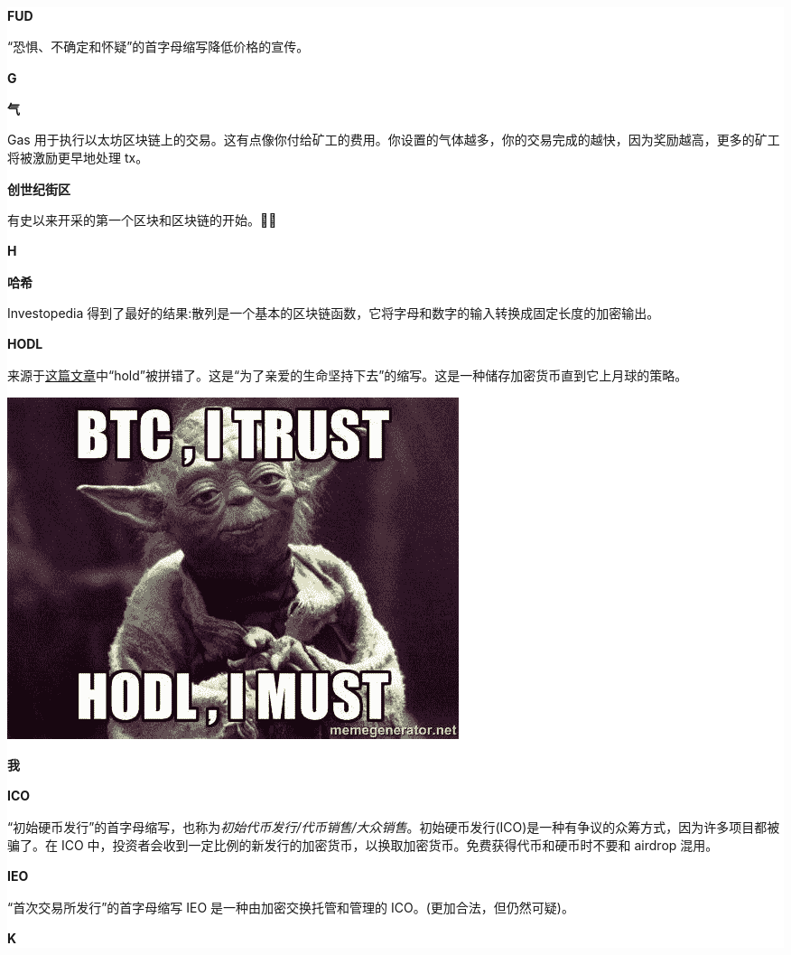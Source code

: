 **FUD**

“恐惧、不确定和怀疑”的首字母缩写降低价格的宣传。

**G**

**气**

Gas 用于执行以太坊区块链上的交易。这有点像你付给矿工的费用。你设置的气体越多，你的交易完成的越快，因为奖励越高，更多的矿工将被激励更早地处理 tx。

**创世纪街区**

有史以来开采的第一个区块和区块链的开始。🙏🏻

**H**

**哈希**

Investopedia 得到了最好的结果:散列是一个基本的区块链函数，它将字母和数字的输入转换成固定长度的加密输出。

**HODL**

来源于[这篇文章](https://bitcointalk.org/index.php?topic=375643.0)中“hold”被拼错了。这是“为了亲爱的生命坚持下去”的缩写。这是一种储存加密货币直到它上月球的策略。

![](img/02c2bb4f0be281c5dc5ab10c1c067913.png)

**我**

**ICO**

“初始硬币发行”的首字母缩写，也称为*初始代币发行/代币销售/大众销售*。初始硬币发行(ICO)是一种有争议的众筹方式，因为许多项目都被骗了。在 ICO 中，投资者会收到一定比例的新发行的加密货币，以换取加密货币。免费获得代币和硬币时不要和 airdrop 混用。

**IEO**

“首次交易所发行”的首字母缩写 IEO 是一种由加密交换托管和管理的 ICO。(更加合法，但仍然可疑)。

**K**
